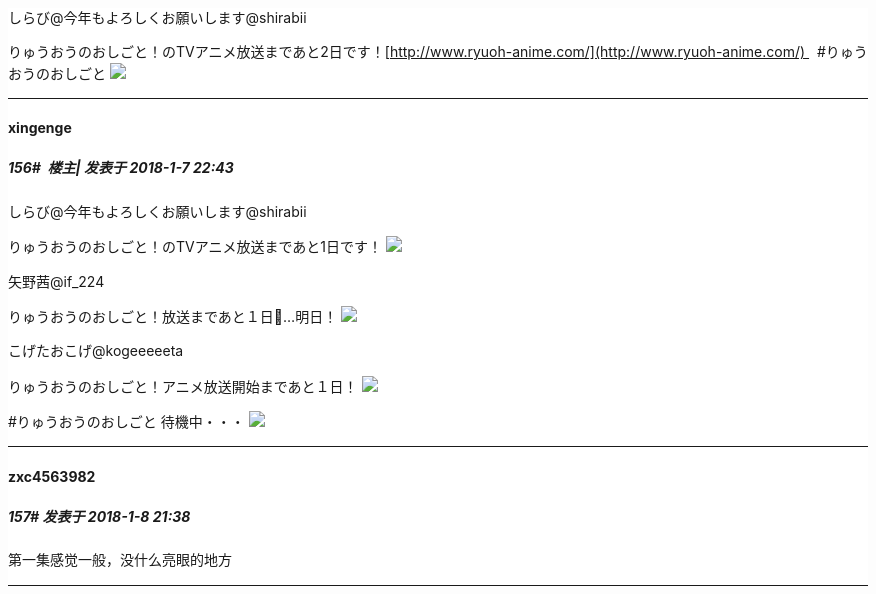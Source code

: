 
しらび@今年もよろしくお願いします@shirabii

りゅうおうのおしごと！のTVアニメ放送まであと2日です！[http://www.ryuoh-anime.com/](http://www.ryuoh-anime.com/)   #りゅうおうのおしごと
<img src="http://wx1.sinaimg.cn/large/740ca5e5gy1fn78uaj1klj20s30rp77i.jpg" referrerpolicy="no-referrer">







*****

####  xingenge  
##### 156#         楼主| 发表于 2018-1-7 22:43




しらび@今年もよろしくお願いします@shirabii

りゅうおうのおしごと！のTVアニメ放送まであと1日です！
<img src="http://wx4.sinaimg.cn/large/740ca5e5gy1fn8f8usas2j20q80pvado.jpg" referrerpolicy="no-referrer">


矢野茜@if_224

りゅうおうのおしごと！放送まであと１日🌟…明日！
<img src="http://wx4.sinaimg.cn/large/740ca5e5gy1fn8f92drwwj20wq0xcwgm.jpg" referrerpolicy="no-referrer">


こげたおこげ@kogeeeeeta

りゅうおうのおしごと！アニメ放送開始まであと１日！
<img src="http://wx1.sinaimg.cn/large/740ca5e5gy1fn8f921g1mj20kv0jzwgb.jpg" referrerpolicy="no-referrer">

#りゅうおうのおしごと 待機中・・・
<img src="http://wx1.sinaimg.cn/large/740ca5e5gy1fn8f91sdyvj20ie0kdjsd.jpg" referrerpolicy="no-referrer">







*****

####  zxc4563982  
##### 157#       发表于 2018-1-8 21:38




第一集感觉一般，没什么亮眼的地方







*****

